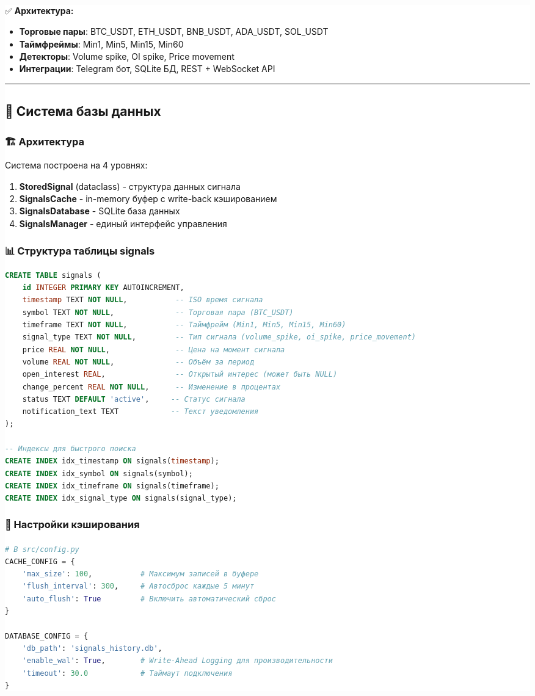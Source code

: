 ✅ **Архитектура:**
- **Торговые пары**: BTC_USDT, ETH_USDT, BNB_USDT, ADA_USDT, SOL_USDT
- **Таймфреймы**: Min1, Min5, Min15, Min60
- **Детекторы**: Volume spike, OI spike, Price movement
- **Интеграции**: Telegram бот, SQLite БД, REST + WebSocket API

---

## 💾 Система базы данных

### 🏗️ Архитектура

Система построена на 4 уровнях:
1. **StoredSignal** (dataclass) - структура данных сигнала
2. **SignalsCache** - in-memory буфер с write-back кэшированием
3. **SignalsDatabase** - SQLite база данных
4. **SignalsManager** - единый интерфейс управления

### 📊 Структура таблицы signals

```sql
CREATE TABLE signals (
    id INTEGER PRIMARY KEY AUTOINCREMENT,
    timestamp TEXT NOT NULL,           -- ISO время сигнала
    symbol TEXT NOT NULL,              -- Торговая пара (BTC_USDT)
    timeframe TEXT NOT NULL,           -- Таймфрейм (Min1, Min5, Min15, Min60)
    signal_type TEXT NOT NULL,         -- Тип сигнала (volume_spike, oi_spike, price_movement)
    price REAL NOT NULL,               -- Цена на момент сигнала
    volume REAL NOT NULL,              -- Объём за период
    open_interest REAL,                -- Открытый интерес (может быть NULL)
    change_percent REAL NOT NULL,      -- Изменение в процентах
    status TEXT DEFAULT 'active',     -- Статус сигнала
    notification_text TEXT            -- Текст уведомления
);

-- Индексы для быстрого поиска
CREATE INDEX idx_timestamp ON signals(timestamp);
CREATE INDEX idx_symbol ON signals(symbol);
CREATE INDEX idx_timeframe ON signals(timeframe);
CREATE INDEX idx_signal_type ON signals(signal_type);
```

### 🔧 Настройки кэширования

```python
# В src/config.py
CACHE_CONFIG = {
    'max_size': 100,           # Максимум записей в буфере
    'flush_interval': 300,     # Автосброс каждые 5 минут
    'auto_flush': True         # Включить автоматический сброс
}

DATABASE_CONFIG = {
    'db_path': 'signals_history.db',
    'enable_wal': True,        # Write-Ahead Logging для производительности
    'timeout': 30.0            # Таймаут подключения
}
```
